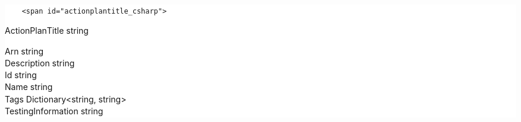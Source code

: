         <span id="actionplantitle_csharp">
<a data-swiftype-name="resource-property" data-swiftype-type="text" href="#actionplantitle_csharp" style="color: inherit; text-decoration: inherit;">Action<wbr>Plan<wbr>Title</a>
</span>
        <span class="property-indicator"></span>
        <span class="property-type">string</span>
    </dt>
    <dd></dd><dt class="property-"
            title="">
        <span id="arn_csharp">
<a data-swiftype-name="resource-property" data-swiftype-type="text" href="#arn_csharp" style="color: inherit; text-decoration: inherit;">Arn</a>
</span>
        <span class="property-indicator"></span>
        <span class="property-type">string</span>
    </dt>
    <dd></dd><dt class="property-"
            title="">
        <span id="description_csharp">
<a data-swiftype-name="resource-property" data-swiftype-type="text" href="#description_csharp" style="color: inherit; text-decoration: inherit;">Description</a>
</span>
        <span class="property-indicator"></span>
        <span class="property-type">string</span>
    </dt>
    <dd></dd><dt class="property-"
            title="">
        <span id="id_csharp">
<a data-swiftype-name="resource-property" data-swiftype-type="text" href="#id_csharp" style="color: inherit; text-decoration: inherit;">Id</a>
</span>
        <span class="property-indicator"></span>
        <span class="property-type">string</span>
    </dt>
    <dd></dd><dt class="property-"
            title="">
        <span id="name_csharp">
<a data-swiftype-name="resource-property" data-swiftype-type="text" href="#name_csharp" style="color: inherit; text-decoration: inherit;">Name</a>
</span>
        <span class="property-indicator"></span>
        <span class="property-type">string</span>
    </dt>
    <dd></dd><dt class="property-"
            title="">
        <span id="tags_csharp">
<a data-swiftype-name="resource-property" data-swiftype-type="text" href="#tags_csharp" style="color: inherit; text-decoration: inherit;">Tags</a>
</span>
        <span class="property-indicator"></span>
        <span class="property-type">Dictionary&lt;string, string&gt;</span>
    </dt>
    <dd></dd><dt class="property-"
            title="">
        <span id="testinginformation_csharp">
<a data-swiftype-name="resource-property" data-swiftype-type="text" href="#testinginformation_csharp" style="color: inherit; text-decoration: inherit;">Testing<wbr>Information</a>
</span>
        <span class="property-indicator"></span>
        <span class="property-type">string</span>
    </dt>
    <dd></dd><dt class="property-"
            title="">
        <span id="type_csharp">